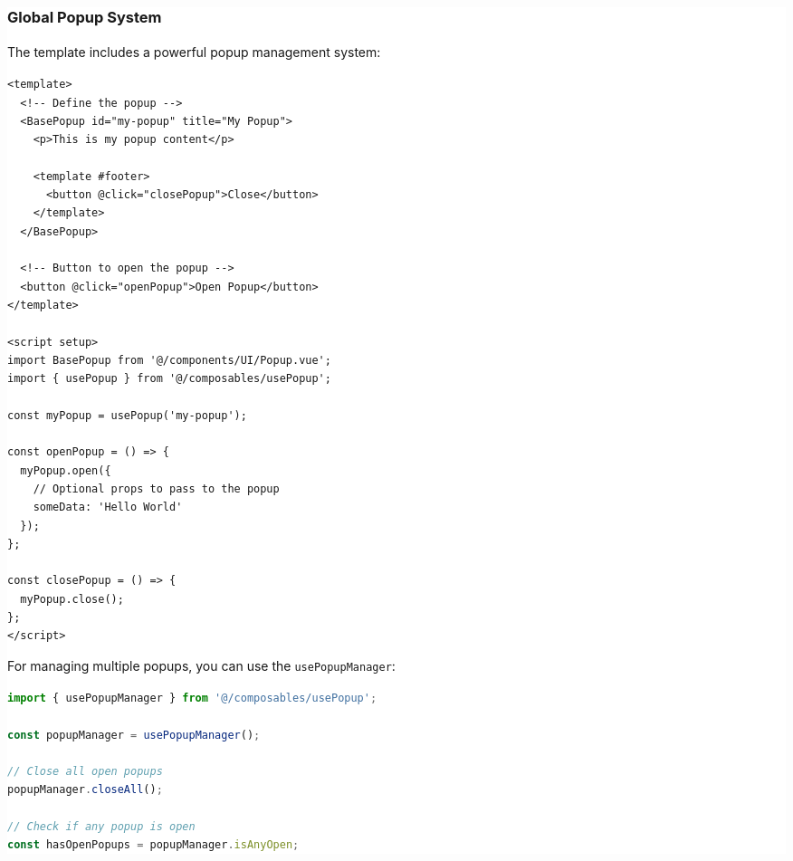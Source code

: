```vue
```

### Global Popup System

The template includes a powerful popup management system:

```vue
<template>
  <!-- Define the popup -->
  <BasePopup id="my-popup" title="My Popup">
    <p>This is my popup content</p>
    
    <template #footer>
      <button @click="closePopup">Close</button>
    </template>
  </BasePopup>
  
  <!-- Button to open the popup -->
  <button @click="openPopup">Open Popup</button>
</template>

<script setup>
import BasePopup from '@/components/UI/Popup.vue';
import { usePopup } from '@/composables/usePopup';

const myPopup = usePopup('my-popup');

const openPopup = () => {
  myPopup.open({
    // Optional props to pass to the popup
    someData: 'Hello World'
  });
};

const closePopup = () => {
  myPopup.close();
};
</script>
```

For managing multiple popups, you can use the `usePopupManager`:

```js
import { usePopupManager } from '@/composables/usePopup';

const popupManager = usePopupManager();

// Close all open popups
popupManager.closeAll();

// Check if any popup is open
const hasOpenPopups = popupManager.isAnyOpen;
```

